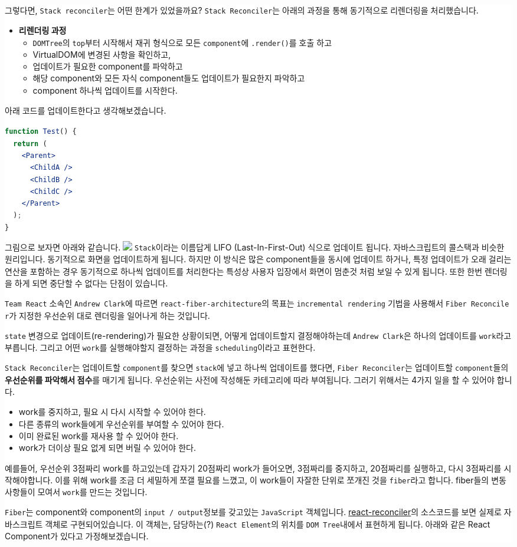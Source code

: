 그렇다면, `Stack reconciler`는 어떤 한계가 있었을까요?
`Stack Reconciler`는 아래의 과정을 통해 동기적으로 리렌더링을 처리했습니다.

- **리렌더링 과정**
  - `DOMTree`의 `top`부터 시작해서 재귀 형식으로 모든 `component`에 `.render()`를 호출 하고
  - VirtualDOM에 변경된 사항을 확인하고,
  - 업데이트가 필요한 component를 파악하고
  - 해당 component와 모든 자식 component들도 업데이트가 필요한지 파악하고
  - component 하나씩 업데이트를 시작한다.

아래 코드를 업데이트한다고 생각해보겠습니다.

```jsx
function Test() {
  return (
    <Parent>
      <ChildA />
      <ChildB />
      <ChildC />
    </Parent>
  );
}
```
그림으로 보자면 아래와 같습니다.
<img src="https://i.imgur.com/z6YEMYG.png"/>
`Stack`이라는 이름답게 LIFO (Last-In-First-Out) 식으로 업데이트 됩니다.
자바스크립트의 콜스택과 비슷한 원리입니다. 동기적으로 화면을 업데이트하게 됩니다.
하지만 이 방식은 많은 component들을 동시에 업데이트 하거나, 특정 업데이트가 오래 걸리는 연산을 포함하는 경우
동기적으로 하나씩 업데이트를 처리한다는 특성상 사용자 입장에서 화면이 멈춘것 처럼 보일 수 있게 됩니다.
또한 한번 렌더링을 하게 되면 중단할 수 없다는 단점이 있습니다.

`Team React` 소속인 `Andrew Clark`에 따르면 `react-fiber-architecture`의 목표는 `incremental rendering` 기법을 사용해서 `Fiber Reconciler`가 지정한 우선순위 대로 렌더링을 일어나게 하는 것입니다.

`state` 변경으로 업데이트(re-rendering)가 필요한 상황이되면, 어떻게 업데이트할지 결정해야하는데 `Andrew Clark`은 하나의 업데이트를 `work`라고 부릅니다. 그리고 어떤 `work`를 실행해야할지 결정하는 과정을 `scheduling`이라고 표현한다.

`Stack Reconciler`는 업데이트할 `component`를 찾으면 `stack`에 넣고 하나씩 업데이트를 했다면, `Fiber Reconciler`는 업데이트할 `component`들의 **우선순위를 파악해서 점수**를 매기게 됩니다. 우선순위는 사전에 작성해둔 카테고리에 따라 부여됩니다. 그러기 위해서는 4가지 일을 할 수 있어야 합니다.

- work를 중지하고, 필요 시 다시 시작할 수 있어야 한다.
- 다른 종류의 work들에게 우선순위를 부여할 수 있어야 한다.
- 이미 완료된 work를 재사용 할 수 있어야 한다.
- work가 더이상 필요 없게 되면 버릴 수 있어야 한다.

예를들어, 우선순위 3점짜리 work를 하고있는데 갑자기 20점짜리 work가 들어오면, 3점짜리를 중지하고, 20점짜리를 실행하고, 다시 3점짜리를 시작해야합니다. 이를 위해 work를 조금 더 세밀하게 쪼갤 필요를 느꼈고, 이 work들이 자잘한 단위로 쪼개진 것을 `fiber`라고 합니다. fiber들의 변동사항들이 모여서 `work`를 만드는 것입니다.
<br/>

`Fiber`는 component와 component의 `input / output`정보를 갖고있는 `JavaScript` 객체입니다.
<a target="_blank" href="https://github.com/facebook/react/blob/main/packages/react-reconciler/src/ReactFiber.js#L134">react-reconciler</a>의 소스코드를 보면 실제로 자바스크립트 객체로 구현되어있습니다. 이 객체는, 담당하는(?) `React Element`의 위치를 `DOM Tree`내에서 표현하게 됩니다. 아래와 같은 React Component가 있다고 가정해보겠습니다.
